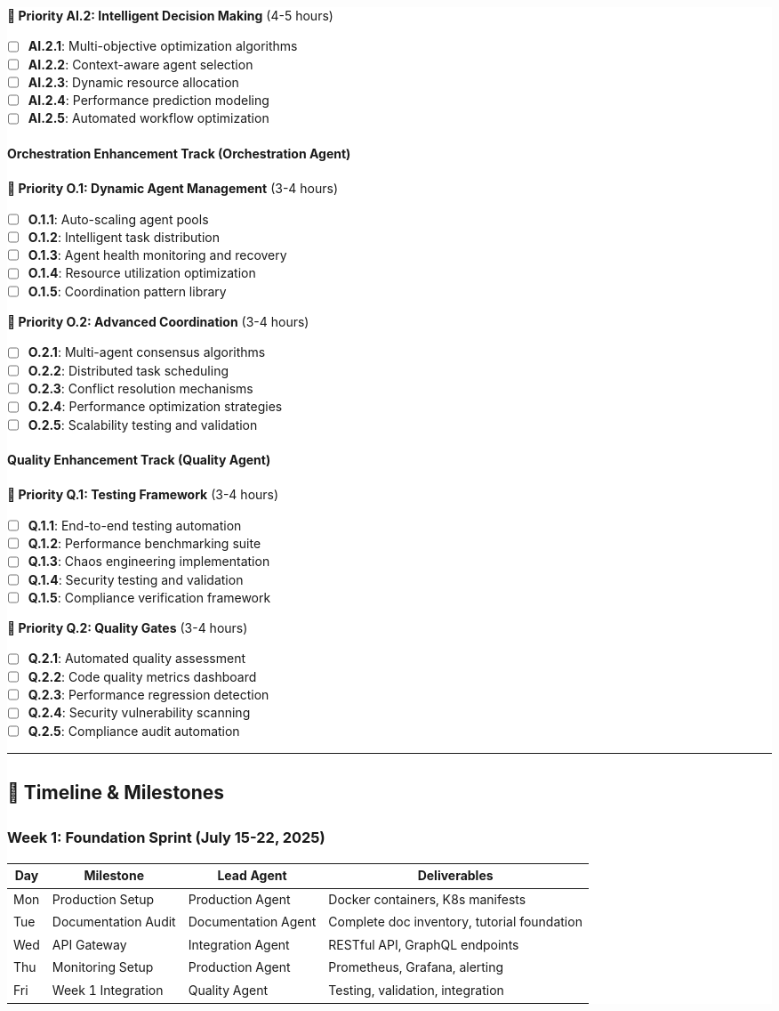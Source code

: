 **🎯 Priority AI.2: Intelligent Decision Making** (4-5 hours)
- [ ] **AI.2.1**: Multi-objective optimization algorithms
- [ ] **AI.2.2**: Context-aware agent selection
- [ ] **AI.2.3**: Dynamic resource allocation
- [ ] **AI.2.4**: Performance prediction modeling
- [ ] **AI.2.5**: Automated workflow optimization

#### **Orchestration Enhancement Track** (Orchestration Agent)
**🎯 Priority O.1: Dynamic Agent Management** (3-4 hours)
- [ ] **O.1.1**: Auto-scaling agent pools
- [ ] **O.1.2**: Intelligent task distribution
- [ ] **O.1.3**: Agent health monitoring and recovery
- [ ] **O.1.4**: Resource utilization optimization
- [ ] **O.1.5**: Coordination pattern library

**🎯 Priority O.2: Advanced Coordination** (3-4 hours)
- [ ] **O.2.1**: Multi-agent consensus algorithms
- [ ] **O.2.2**: Distributed task scheduling
- [ ] **O.2.3**: Conflict resolution mechanisms
- [ ] **O.2.4**: Performance optimization strategies
- [ ] **O.2.5**: Scalability testing and validation

#### **Quality Enhancement Track** (Quality Agent)
**🎯 Priority Q.1: Testing Framework** (3-4 hours)
- [ ] **Q.1.1**: End-to-end testing automation
- [ ] **Q.1.2**: Performance benchmarking suite
- [ ] **Q.1.3**: Chaos engineering implementation
- [ ] **Q.1.4**: Security testing and validation
- [ ] **Q.1.5**: Compliance verification framework

**🎯 Priority Q.2: Quality Gates** (3-4 hours)
- [ ] **Q.2.1**: Automated quality assessment
- [ ] **Q.2.2**: Code quality metrics dashboard
- [ ] **Q.2.3**: Performance regression detection
- [ ] **Q.2.4**: Security vulnerability scanning
- [ ] **Q.2.5**: Compliance audit automation

---

## 📅 Timeline & Milestones

### Week 1: Foundation Sprint (July 15-22, 2025)
| Day | Milestone | Lead Agent | Deliverables |
|-----|-----------|------------|--------------|
| Mon | Production Setup | Production Agent | Docker containers, K8s manifests |
| Tue | Documentation Audit | Documentation Agent | Complete doc inventory, tutorial foundation |
| Wed | API Gateway | Integration Agent | RESTful API, GraphQL endpoints |
| Thu | Monitoring Setup | Production Agent | Prometheus, Grafana, alerting |
| Fri | Week 1 Integration | Quality Agent | Testing, validation, integration |
